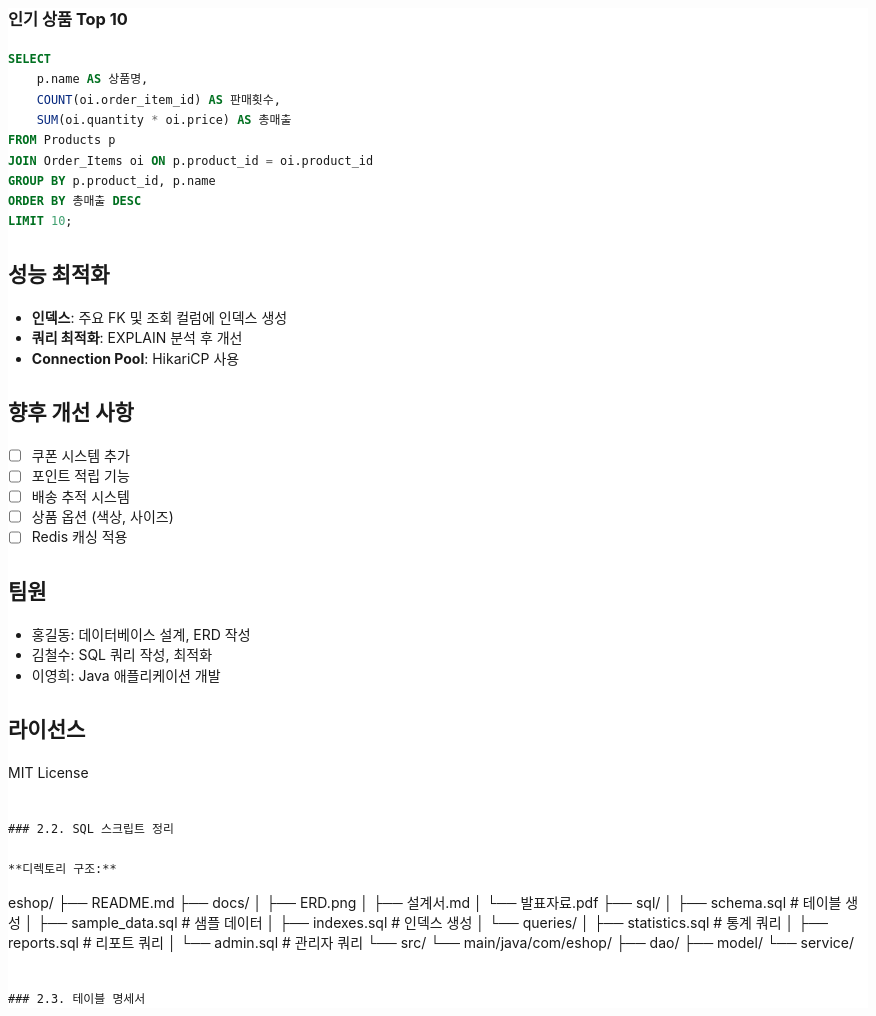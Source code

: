 ### 인기 상품 Top 10
```sql
SELECT
    p.name AS 상품명,
    COUNT(oi.order_item_id) AS 판매횟수,
    SUM(oi.quantity * oi.price) AS 총매출
FROM Products p
JOIN Order_Items oi ON p.product_id = oi.product_id
GROUP BY p.product_id, p.name
ORDER BY 총매출 DESC
LIMIT 10;
```

## 성능 최적화
- **인덱스**: 주요 FK 및 조회 컬럼에 인덱스 생성
- **쿼리 최적화**: EXPLAIN 분석 후 개선
- **Connection Pool**: HikariCP 사용

## 향후 개선 사항
- [ ] 쿠폰 시스템 추가
- [ ] 포인트 적립 기능
- [ ] 배송 추적 시스템
- [ ] 상품 옵션 (색상, 사이즈)
- [ ] Redis 캐싱 적용

## 팀원
- 홍길동: 데이터베이스 설계, ERD 작성
- 김철수: SQL 쿼리 작성, 최적화
- 이영희: Java 애플리케이션 개발

## 라이선스
MIT License
```

### 2.2. SQL 스크립트 정리

**디렉토리 구조:**
```
eshop/
├── README.md
├── docs/
│   ├── ERD.png
│   ├── 설계서.md
│   └── 발표자료.pdf
├── sql/
│   ├── schema.sql          # 테이블 생성
│   ├── sample_data.sql     # 샘플 데이터
│   ├── indexes.sql         # 인덱스 생성
│   └── queries/
│       ├── statistics.sql  # 통계 쿼리
│       ├── reports.sql     # 리포트 쿼리
│       └── admin.sql       # 관리자 쿼리
└── src/
    └── main/java/com/eshop/
        ├── dao/
        ├── model/
        └── service/
```

### 2.3. 테이블 명세서

```